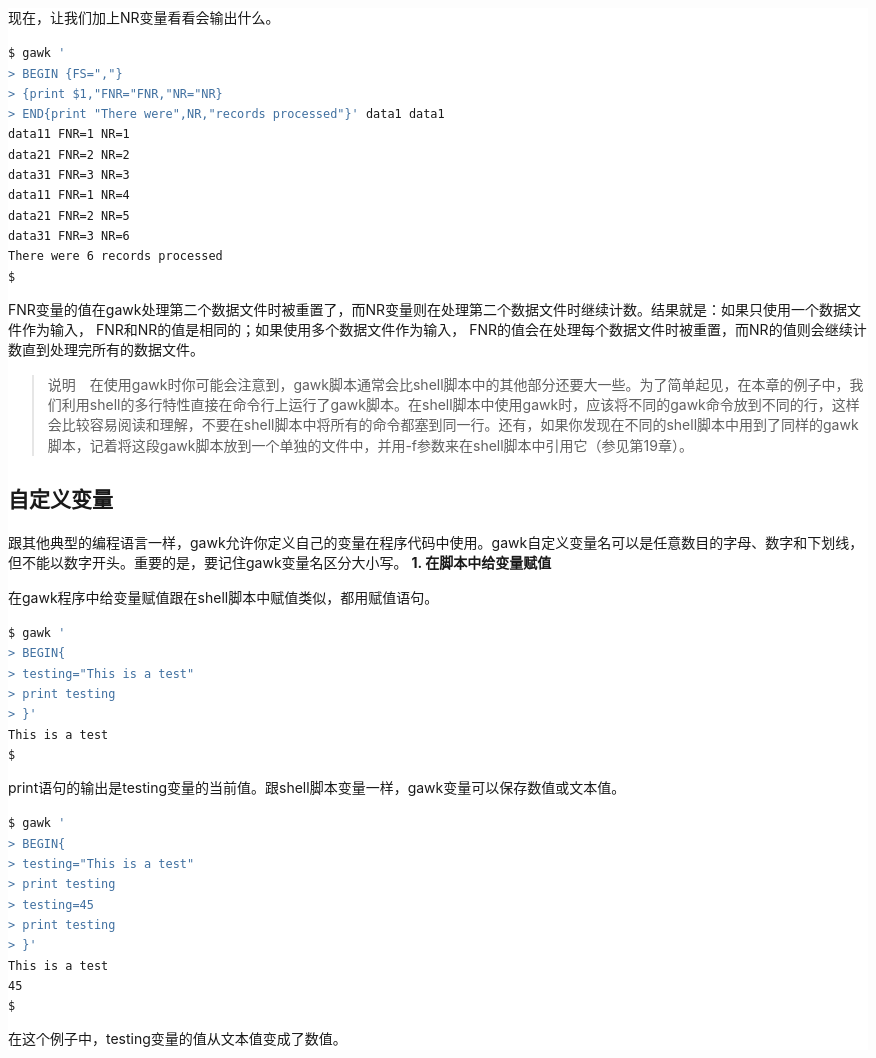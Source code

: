 现在，让我们加上NR变量看看会输出什么。
```bash
$ gawk '
> BEGIN {FS=","}
> {print $1,"FNR="FNR,"NR="NR}
> END{print "There were",NR,"records processed"}' data1 data1
data11 FNR=1 NR=1
data21 FNR=2 NR=2
data31 FNR=3 NR=3
data11 FNR=1 NR=4
data21 FNR=2 NR=5
data31 FNR=3 NR=6
There were 6 records processed
$
```
FNR变量的值在gawk处理第二个数据文件时被重置了，而NR变量则在处理第二个数据文件时继续计数。结果就是：如果只使用一个数据文件作为输入， FNR和NR的值是相同的；如果使用多个数据文件作为输入， FNR的值会在处理每个数据文件时被重置，而NR的值则会继续计数直到处理完所有的数据文件。

> 说明　在使用gawk时你可能会注意到，gawk脚本通常会比shell脚本中的其他部分还要大一些。为了简单起见，在本章的例子中，我们利用shell的多行特性直接在命令行上运行了gawk脚本。在shell脚本中使用gawk时，应该将不同的gawk命令放到不同的行，这样会比较容易阅读和理解，不要在shell脚本中将所有的命令都塞到同一行。还有，如果你发现在不同的shell脚本中用到了同样的gawk脚本，记着将这段gawk脚本放到一个单独的文件中，并用-f参数来在shell脚本中引用它（参见第19章）。

## 自定义变量
跟其他典型的编程语言一样，gawk允许你定义自己的变量在程序代码中使用。gawk自定义变量名可以是任意数目的字母、数字和下划线，但不能以数字开头。重要的是，要记住gawk变量名区分大小写。
**1. 在脚本中给变量赋值**

在gawk程序中给变量赋值跟在shell脚本中赋值类似，都用赋值语句。
```bash
$ gawk '
> BEGIN{
> testing="This is a test"
> print testing
> }'
This is a test
$

```
print语句的输出是testing变量的当前值。跟shell脚本变量一样，gawk变量可以保存数值或文本值。
```bash
$ gawk '
> BEGIN{
> testing="This is a test"
> print testing
> testing=45
> print testing
> }'
This is a test
45
$

```
在这个例子中，testing变量的值从文本值变成了数值。
